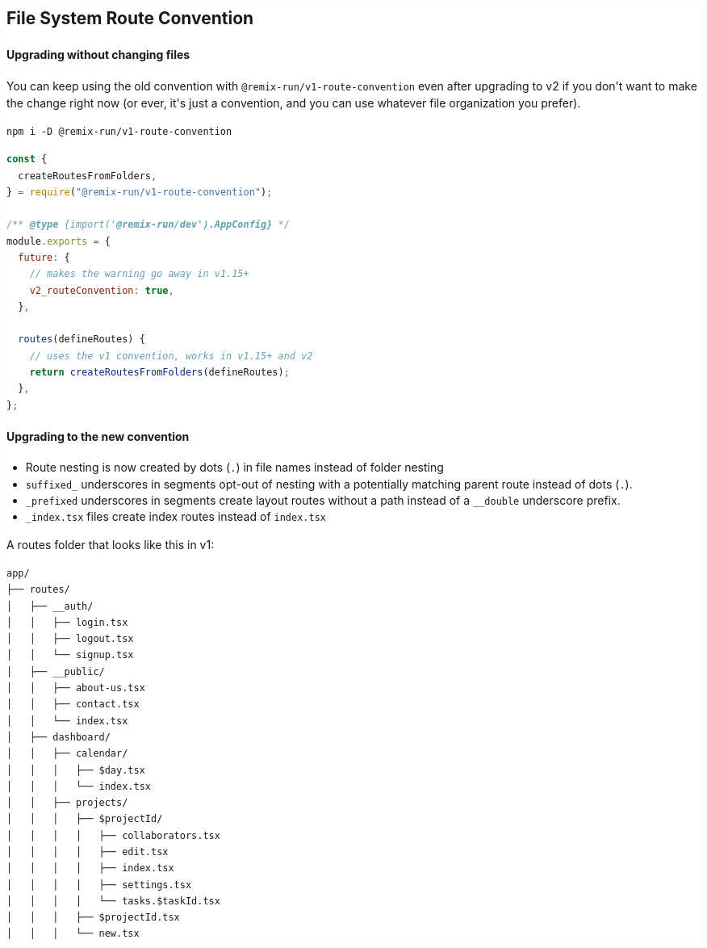## File System Route Convention

#### Upgrading without changing files

You can keep using the old convention with `@remix-run/v1-route-convention` even after upgrading to v2 if you don't want to make the change right now (or ever, it's just a convention, and you can use whatever file organization you prefer).

```shellscript nonumber
npm i -D @remix-run/v1-route-convention
```

```js filename=remix.config.js
const {
  createRoutesFromFolders,
} = require("@remix-run/v1-route-convention");

/** @type {import('@remix-run/dev').AppConfig} */
module.exports = {
  future: {
    // makes the warning go away in v1.15+
    v2_routeConvention: true,
  },

  routes(defineRoutes) {
    // uses the v1 convention, works in v1.15+ and v2
    return createRoutesFromFolders(defineRoutes);
  },
};
```

#### Upgrading to the new convention

- Route nesting is now created by dots (`.`) in file names instead of folder nesting
- `suffixed_` underscores in segments opt-out of nesting with a potentially matching parent route instead of dots (`.`).
- `_prefixed` underscores in segments create layout routes without a path instead of a `__double` underscore prefix.
- `_index.tsx` files create index routes instead of `index.tsx`

A routes folder that looks like this in v1:

```text bad
app/
├── routes/
│   ├── __auth/
│   │   ├── login.tsx
│   │   ├── logout.tsx
│   │   └── signup.tsx
│   ├── __public/
│   │   ├── about-us.tsx
│   │   ├── contact.tsx
│   │   └── index.tsx
│   ├── dashboard/
│   │   ├── calendar/
│   │   │   ├── $day.tsx
│   │   │   └── index.tsx
│   │   ├── projects/
│   │   │   ├── $projectId/
│   │   │   │   ├── collaborators.tsx
│   │   │   │   ├── edit.tsx
│   │   │   │   ├── index.tsx
│   │   │   │   ├── settings.tsx
│   │   │   │   └── tasks.$taskId.tsx
│   │   │   ├── $projectId.tsx
│   │   │   └── new.tsx
```